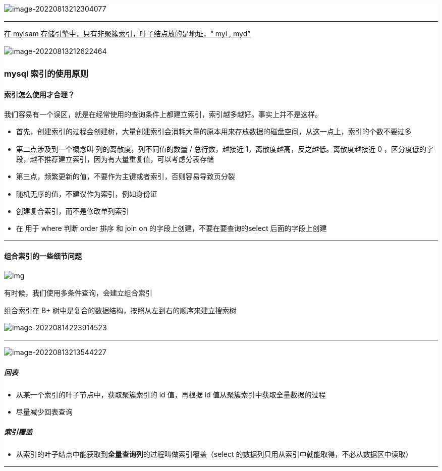 ![image-20220813212304077](https://s2.loli.net/2022/08/13/LlNJWdR68FOerGc.png)

---

<u>在 myisam 存储引擎中，只有非聚簇索引，叶子结点放的是地址，“ myi , myd”</u>

![image-20220813212622464](https://s2.loli.net/2022/08/13/vLenF6df2rhY7qK.png)



### mysql 索引的使用原则

#### 索引怎么使用才合理？

我们容易有一个误区，就是在经常使用的查询条件上都建立索引，索引越多越好。事实上并不是这样。

* 首先，创建索引的过程会创建树，大量创建索引会消耗大量的原本用来存放数据的磁盘空间，从这一点上，索引的个数不要过多

* 第二点涉及到一个概念叫 列的离散度，列不同值的数量 / 总行数，越接近 1，离散度越高，反之越低。离散度越接近 0 ，区分度低的字段，越不推荐建立索引，因为有大量重复值，可以考虑分表存储
* 第三点，频繁更新的值，不要作为主键或者索引，否则容易导致页分裂
* 随机无序的值，不建议作为索引，例如身份证
* 创建复合索引，而不是修改单列索引
* 在 用于 where 判断 order 排序 和 join on 的字段上创建，不要在要查询的select 后面的字段上创建

---



#### 组合索引的一些细节问题

![img](https://s2.loli.net/2022/08/14/HB2MramRoFcYP6Q.png)

有时候，我们使用多条件查询，会建立组合索引

组合索引在 B+ 树中是复合的数据结构，按照从左到右的顺序来建立搜索树

![image-20220814223914523](https://s2.loli.net/2022/08/14/8RpA4IcFibU3MqH.png)

---





![image-20220813213544227](https://s2.loli.net/2022/08/13/EJHDGKIk9FbT6YZ.png)

##### 回表

* 从某一个索引的叶子节点中，获取聚簇索引的 id 值，再根据 id 值从聚簇索引中获取全量数据的过程

* 尽量减少回表查询

##### 索引覆盖

* 从索引的叶子结点中能获取到**全量查询列**的过程叫做索引覆盖（select 的数据列只用从索引中就能取得，不必从数据区中读取）



---
